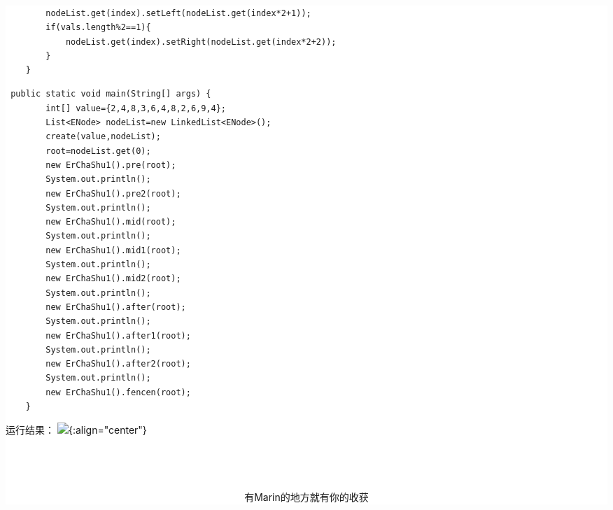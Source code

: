 ```
        nodeList.get(index).setLeft(nodeList.get(index*2+1));
        if(vals.length%2==1){
            nodeList.get(index).setRight(nodeList.get(index*2+2));
        }
    }
```
```
 public static void main(String[] args) {
        int[] value={2,4,8,3,6,4,8,2,6,9,4};
        List<ENode> nodeList=new LinkedList<ENode>();
        create(value,nodeList);
        root=nodeList.get(0);
        new ErChaShu1().pre(root);
        System.out.println();
        new ErChaShu1().pre2(root);
        System.out.println();
        new ErChaShu1().mid(root);
        System.out.println();
        new ErChaShu1().mid1(root);
        System.out.println();
        new ErChaShu1().mid2(root);
        System.out.println();
        new ErChaShu1().after(root);
        System.out.println();
        new ErChaShu1().after1(root);
        System.out.println();
        new ErChaShu1().after2(root);
        System.out.println();
        new ErChaShu1().fencen(root);
    }
```
运行结果：
![](https://itmanmzt.github.io/styles/images/erchashu/001.jpg){:align="center"}<br><br>
  <br>

<br>

<center>有Marin的地方就有你的收获</center>
